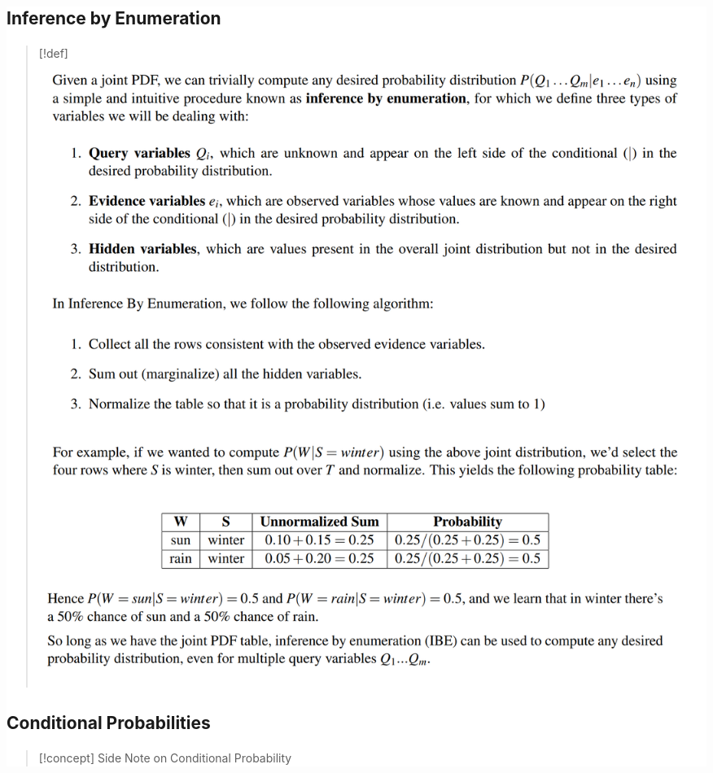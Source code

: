 

## Inference by Enumeration
> [!def]
> ![](1_Bayes_Networks.assets/image-20240303084225746.png)![](1_Bayes_Networks.assets/image-20240303084243346.png)![](1_Bayes_Networks.assets/image-20240303084249860.png)


## Conditional Probabilities
> [!concept] Side Note on Conditional Probability